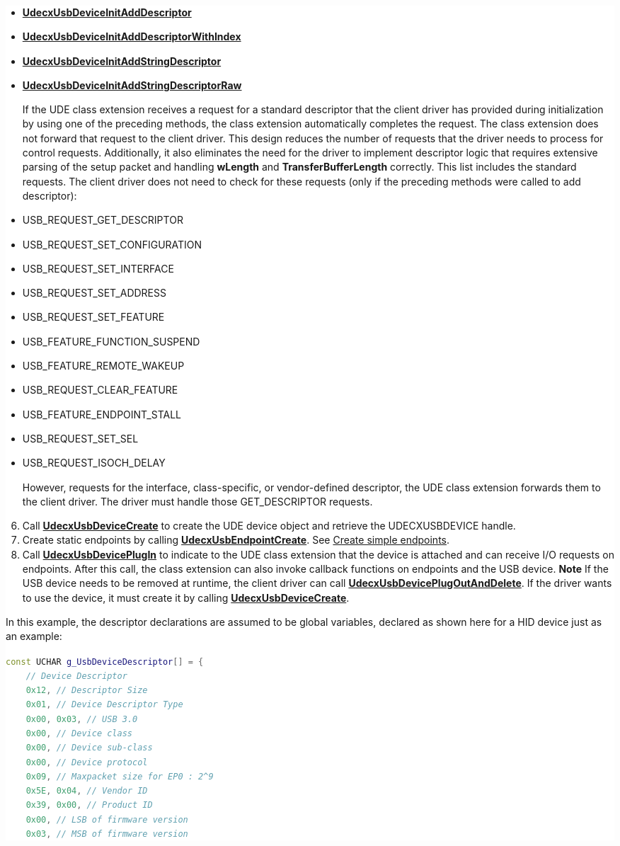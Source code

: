    - [**UdecxUsbDeviceInitAddDescriptor**](https://docs.microsoft.com/windows-hardware/drivers/ddi/content/udecxusbdevice/nf-udecxusbdevice-udecxusbdeviceinitadddescriptor)
   - [**UdecxUsbDeviceInitAddDescriptorWithIndex**](https://docs.microsoft.com/windows-hardware/drivers/ddi/content/udecxusbdevice/nf-udecxusbdevice-udecxusbdeviceinitadddescriptorwithindex)
   - [**UdecxUsbDeviceInitAddStringDescriptor**](https://docs.microsoft.com/windows-hardware/drivers/ddi/content/udecxusbdevice/nf-udecxusbdevice-udecxusbdeviceinitaddstringdescriptor)
   - [**UdecxUsbDeviceInitAddStringDescriptorRaw**](https://docs.microsoft.com/windows-hardware/drivers/ddi/content/udecxusbdevice/nf-udecxusbdevice-udecxusbdeviceinitaddstringdescriptorraw)

     If the UDE class extension receives a request for a standard descriptor that the client driver has provided during initialization by using one of the preceding methods, the class extension automatically completes the request. The class extension does not forward that request to the client driver. This design reduces the number of requests that the driver needs to process for control requests. Additionally, it also eliminates the need for the driver to implement descriptor logic that requires extensive parsing of the setup packet and handling **wLength** and **TransferBufferLength** correctly. This list includes the standard requests. The client driver does not need to check for these requests (only if the preceding methods were called to add descriptor):

   - USB\_REQUEST\_GET\_DESCRIPTOR
   - USB\_REQUEST\_SET\_CONFIGURATION
   - USB\_REQUEST\_SET\_INTERFACE
   - USB\_REQUEST\_SET\_ADDRESS
   - USB\_REQUEST\_SET\_FEATURE
   - USB\_FEATURE\_FUNCTION\_SUSPEND
   - USB\_FEATURE\_REMOTE\_WAKEUP
   - USB\_REQUEST\_CLEAR\_FEATURE
   - USB\_FEATURE\_ENDPOINT\_STALL
   - USB\_REQUEST\_SET\_SEL
   - USB\_REQUEST\_ISOCH\_DELAY

     However, requests for the interface, class-specific, or vendor-defined descriptor, the UDE class extension forwards them to the client driver. The driver must handle those GET\_DESCRIPTOR requests.

6. Call [**UdecxUsbDeviceCreate**](https://docs.microsoft.com/windows-hardware/drivers/ddi/content/udecxusbdevice/nf-udecxusbdevice-udecxusbdevicecreate) to create the UDE device object and retrieve the UDECXUSBDEVICE handle.
7. Create static endpoints by calling [**UdecxUsbEndpointCreate**](https://docs.microsoft.com/windows-hardware/drivers/ddi/content/udecxusbendpoint/nf-udecxusbendpoint-udecxusbendpointcreate). See [Create simple endpoints](#create-simple-endpoints).
8. Call [**UdecxUsbDevicePlugIn**](https://docs.microsoft.com/windows-hardware/drivers/ddi/content/udecxusbdevice/nf-udecxusbdevice-udecxusbdeviceplugin) to indicate to the UDE class extension that the device is attached and can receive I/O requests on endpoints. After this call, the class extension can also invoke callback functions on endpoints and the USB device.
    **Note**  If the USB device needs to be removed at runtime, the client driver can call [**UdecxUsbDevicePlugOutAndDelete**](https://docs.microsoft.com/windows-hardware/drivers/ddi/content/udecxusbdevice/nf-udecxusbdevice-udecxusbdeviceplugoutanddelete). If the driver wants to use the device, it must create it by calling [**UdecxUsbDeviceCreate**](https://docs.microsoft.com/windows-hardware/drivers/ddi/content/udecxusbdevice/nf-udecxusbdevice-udecxusbdevicecreate).

In this example, the descriptor declarations are assumed to be global variables, declared as shown here for a HID device just as an example:

```cpp
const UCHAR g_UsbDeviceDescriptor[] = {
    // Device Descriptor
    0x12, // Descriptor Size
    0x01, // Device Descriptor Type
    0x00, 0x03, // USB 3.0
    0x00, // Device class
    0x00, // Device sub-class
    0x00, // Device protocol
    0x09, // Maxpacket size for EP0 : 2^9
    0x5E, 0x04, // Vendor ID
    0x39, 0x00, // Product ID
    0x00, // LSB of firmware version
    0x03, // MSB of firmware version
```